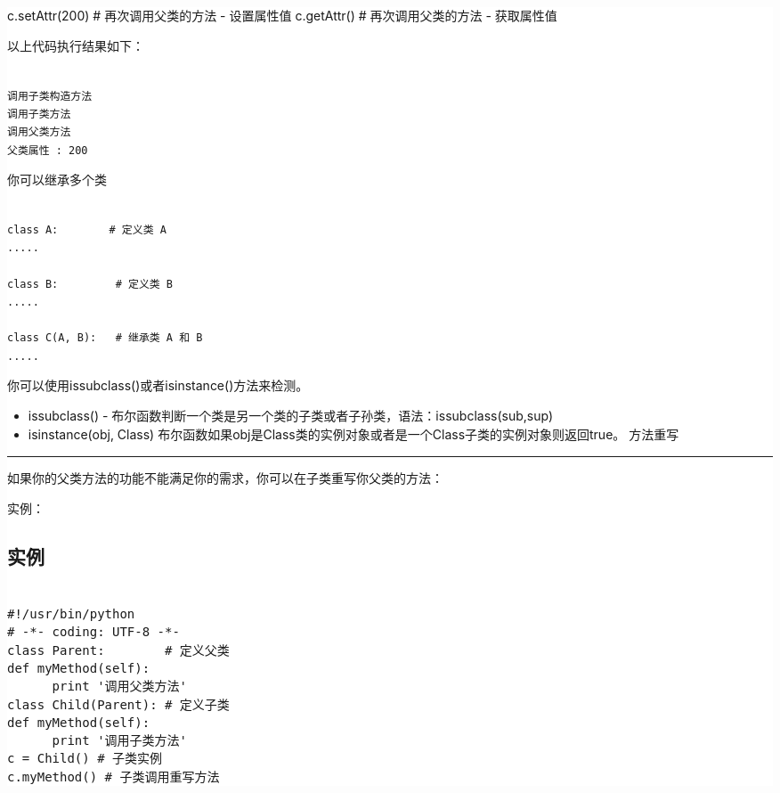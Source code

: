 c.setAttr(200) # 再次调用父类的方法 - 设置属性值
c.getAttr() # 再次调用父类的方法 - 获取属性值
</pre>

  以上代码执行结果如下：

 
```

调用子类构造方法
调用子类方法
调用父类方法
父类属性 : 200

```

 你可以继承多个类

 
```

class A:        # 定义类 A
.....

class B:         # 定义类 B
.....

class C(A, B):   # 继承类 A 和 B
.....

```

 你可以使用issubclass()或者isinstance()方法来检测。

  * issubclass() - 布尔函数判断一个类是另一个类的子类或者子孙类，语法：issubclass(sub,sup)
 * isinstance(obj, Class) 布尔函数如果obj是Class类的实例对象或者是一个Class子类的实例对象则返回true。
  方法重写
----

  如果你的父类方法的功能不能满足你的需求，你可以在子类重写你父类的方法：

 实例：

  实例
--

 <pre>

#!/usr/bin/python
# -*- coding: UTF-8 -*-
class Parent:        # 定义父类
def myMethod(self):
      print '调用父类方法'
class Child(Parent): # 定义子类
def myMethod(self):
      print '调用子类方法'
c = Child() # 子类实例
c.myMethod() # 子类调用重写方法
</pre>
